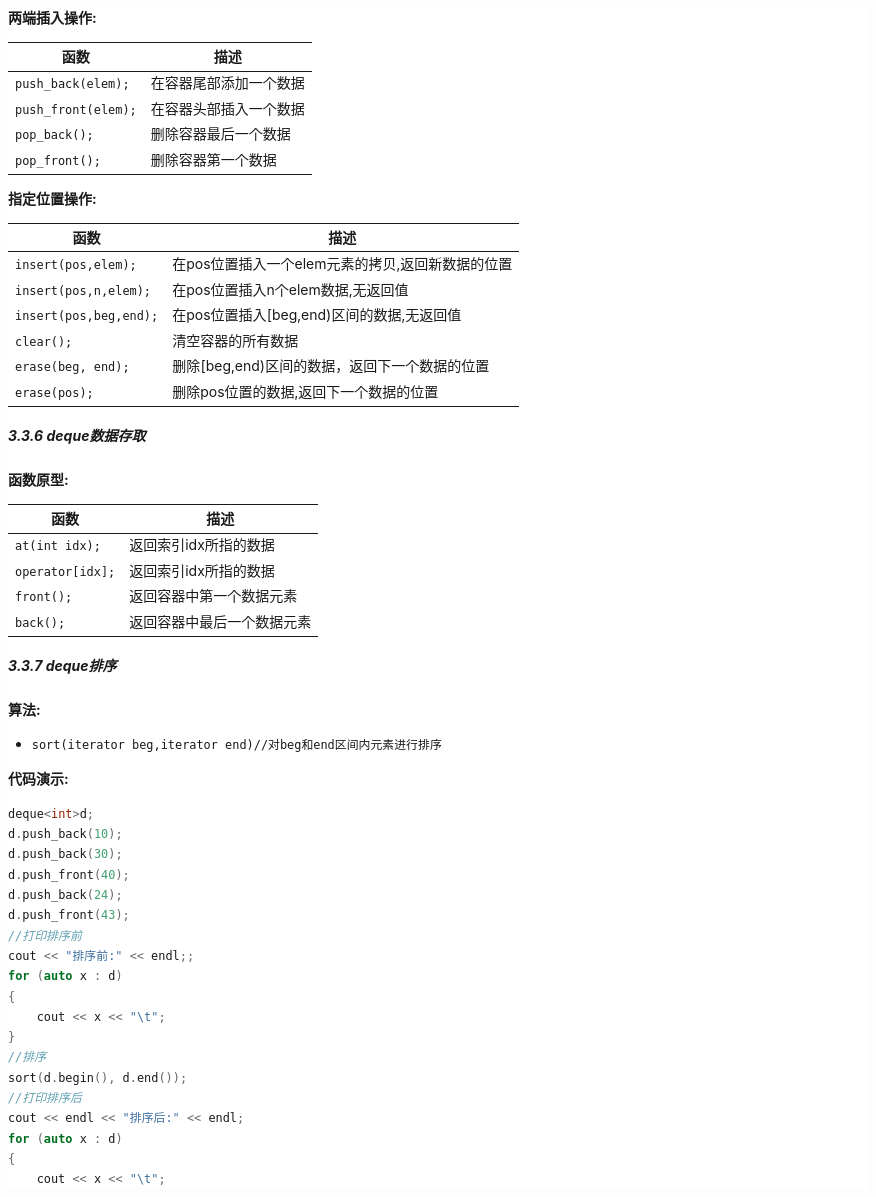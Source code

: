 **两端插入操作:**

| 函数                | 描述                   |
| ------------------- | ---------------------- |
| `push_back(elem);`  | 在容器尾部添加一个数据 |
| `push_front(elem);` | 在容器头部插入一个数据 |
| `pop_back();`       | 删除容器最后一个数据   |
| `pop_front();`      | 删除容器第一个数据     |

**指定位置操作:**

| 函数                   | 描述                                             |
| ---------------------- | ------------------------------------------------ |
| `insert(pos,elem);`    | 在pos位置插入一个elem元素的拷贝,返回新数据的位置 |
| `insert(pos,n,elem);`  | 在pos位置插入n个elem数据,无返回值                |
| `insert(pos,beg,end);` | 在pos位置插入[beg,end)区间的数据,无返回值        |
| `clear();`             | 清空容器的所有数据                               |
| `erase(beg, end);`     | 删除[beg,end)区间的数据，返回下一个数据的位置    |
| `erase(pos);`          | 删除pos位置的数据,返回下一个数据的位置           |

##### 3.3.6 deque数据存取

**函数原型:**

| 函数             | 描述                       |
| ---------------- | -------------------------- |
| `at(int idx);`   | 返回索引idx所指的数据      |
| `operator[idx];` | 返回索引idx所指的数据      |
| `front();`       | 返回容器中第一个数据元素   |
| `back();`        | 返回容器中最后一个数据元素 |

##### 3.3.7 deque排序

**算法:**

- `sort(iterator beg,iterator end)//对beg和end区间内元素进行排序`

**代码演示:**

```c++
deque<int>d;
d.push_back(10);
d.push_back(30);
d.push_front(40);
d.push_back(24);
d.push_front(43);
//打印排序前
cout << "排序前:" << endl;;
for (auto x : d)
{
    cout << x << "\t";
}
//排序
sort(d.begin(), d.end());
//打印排序后
cout << endl << "排序后:" << endl;
for (auto x : d)
{
    cout << x << "\t";
```